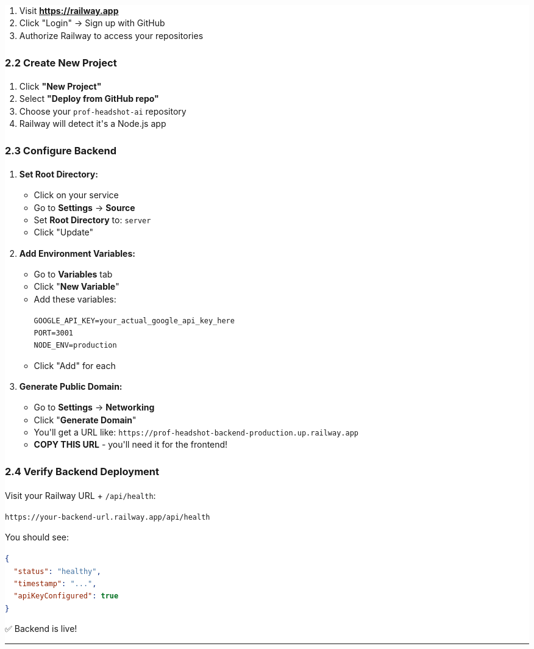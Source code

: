 1. Visit **https://railway.app**
2. Click "Login" → Sign up with GitHub
3. Authorize Railway to access your repositories

### 2.2 Create New Project

1. Click **"New Project"**
2. Select **"Deploy from GitHub repo"**
3. Choose your `prof-headshot-ai` repository
4. Railway will detect it's a Node.js app

### 2.3 Configure Backend

1. **Set Root Directory:**
   - Click on your service
   - Go to **Settings** → **Source**
   - Set **Root Directory** to: `server`
   - Click "Update"

2. **Add Environment Variables:**
   - Go to **Variables** tab
   - Click "**New Variable**"
   - Add these variables:
     ```
     GOOGLE_API_KEY=your_actual_google_api_key_here
     PORT=3001
     NODE_ENV=production
     ```
   - Click "Add" for each

3. **Generate Public Domain:**
   - Go to **Settings** → **Networking**
   - Click "**Generate Domain**"
   - You'll get a URL like: `https://prof-headshot-backend-production.up.railway.app`
   - **COPY THIS URL** - you'll need it for the frontend!

### 2.4 Verify Backend Deployment

Visit your Railway URL + `/api/health`:
```
https://your-backend-url.railway.app/api/health
```

You should see:
```json
{
  "status": "healthy",
  "timestamp": "...",
  "apiKeyConfigured": true
}
```

✅ Backend is live!

---
